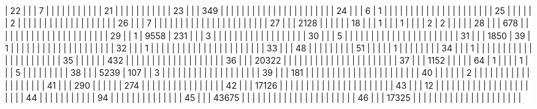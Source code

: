 |    22 |         |         |       7 |         |         |         |         |         |         |         |         |         |         |      21 |         |         |         |         |         |         |         |         |         |
|    23 |         |         |     349 |         |         |         |         |         |         |         |         |         |         |         |         |         |         |         |         |         |         |         |         |
|    24 |         |         |       6 |       1 |         |         |         |         |         |         |         |         |         |         |         |         |         |         |         |         |         |         |         |
|    25 |         |         |         |         |         |       2 |         |         |         |         |         |         |         |         |         |         |         |         |         |         |         |         |         |
|    26 |         |         |       7 |         |         |         |         |         |         |         |         |         |         |         |         |         |         |         |         |         |         |         |         |
|    27 |         |         |    2128 |         |         |         |         |         |      18 |         |         |       1 |         |         |       1 |         |         |         |       2 |       2 |         |         |         |
|    28 |         |         |     678 |         |         |         |         |         |         |         |         |         |         |         |         |         |         |         |         |         |         |         |         |
|    29 |         |       1 |    9558 |     231 |         |         |       3 |         |         |         |         |         |         |         |         |         |         |         |         |         |         |         |         |
|    30 |         |         |       5 |         |         |         |         |         |         |         |         |         |         |         |         |         |         |         |         |         |         |         |         |
|    31 |         |         |    1850 |      39 |       1 |         |         |         |         |         |         |         |         |         |         |         |         |         |         |         |         |         |         |
|    32 |         |         |       1 |         |         |         |         |         |         |         |         |         |         |         |         |         |         |         |         |         |         |         |         |
|    33 |         |         |      48 |         |         |         |         |         |         |         |         |      51 |         |         |         |         |       1 |         |         |         |         |         |         |
|    34 |         |         |       1 |         |         |         |         |         |         |         |         |         |         |         |         |         |         |         |         |         |         |         |         |
|    35 |         |         |         |         |         |     432 |         |         |         |         |         |         |         |         |         |         |         |         |         |         |         |         |         |
|    36 |         |         |   20322 |         |         |         |         |         |         |         |         |         |         |         |         |         |         |         |         |         |         |         |         |
|    37 |         |         |    1152 |         |         |         |         |      64 |       1 |         |         |         |       1 |         |         |       5 |         |         |         |         |         |         |         |
|    38 |         |         |    5239 |     107 |         |       3 |         |         |         |         |         |         |         |         |         |         |         |         |         |         |         |         |         |
|    39 |         |         |     181 |         |         |         |         |         |         |         |         |         |         |         |         |         |         |         |         |         |         |         |         |
|    40 |         |         |         |         |         |       2 |         |         |         |         |         |         |         |         |         |         |         |         |         |         |         |         |         |
|    41 |         |         |     290 |         |         |         |         |         |     274 |         |         |         |         |         |         |         |         |         |         |         |         |         |         |
|    42 |         |         |   17126 |         |         |         |         |         |         |         |         |         |         |         |         |         |         |         |         |         |         |         |         |
|    43 |         |         |      12 |         |         |         |         |         |         |         |         |         |         |         |         |         |         |         |         |         |         |         |         |
|    44 |         |         |         |         |         |         |         |         |         |         |      94 |         |         |         |         |         |         |         |         |         |         |         |         |
|    45 |         |         |   43675 |         |         |         |         |         |         |         |         |         |         |         |         |         |         |         |         |         |         |         |         |
|    46 |         |         |   17325 |         |         |         |         |         |         |         |         |         |         |         |         |         |         |         |         |         |         |         |         |